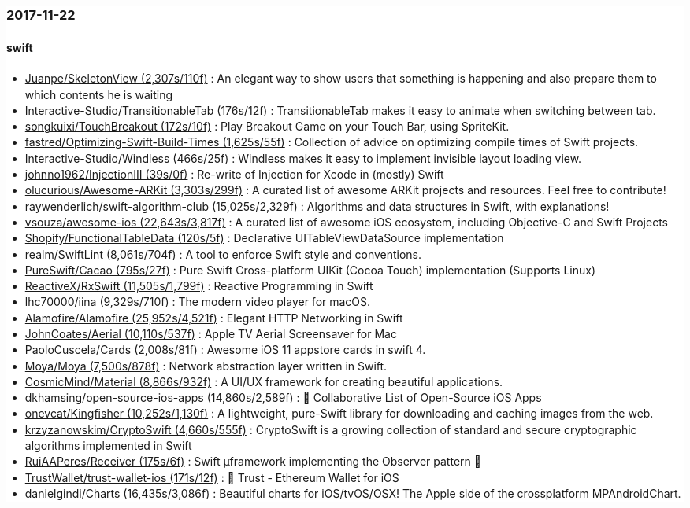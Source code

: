 ### 2017-11-22

#### swift
* [Juanpe/SkeletonView (2,307s/110f)](https://github.com/Juanpe/SkeletonView) : An elegant way to show users that something is happening and also prepare them to which contents he is waiting
* [Interactive-Studio/TransitionableTab (176s/12f)](https://github.com/Interactive-Studio/TransitionableTab) : TransitionableTab makes it easy to animate when switching between tab.
* [songkuixi/TouchBreakout (172s/10f)](https://github.com/songkuixi/TouchBreakout) : Play Breakout Game on your Touch Bar, using SpriteKit.
* [fastred/Optimizing-Swift-Build-Times (1,625s/55f)](https://github.com/fastred/Optimizing-Swift-Build-Times) : Collection of advice on optimizing compile times of Swift projects.
* [Interactive-Studio/Windless (466s/25f)](https://github.com/Interactive-Studio/Windless) : Windless makes it easy to implement invisible layout loading view.
* [johnno1962/InjectionIII (39s/0f)](https://github.com/johnno1962/InjectionIII) : Re-write of Injection for Xcode in (mostly) Swift
* [olucurious/Awesome-ARKit (3,303s/299f)](https://github.com/olucurious/Awesome-ARKit) : A curated list of awesome ARKit projects and resources. Feel free to contribute!
* [raywenderlich/swift-algorithm-club (15,025s/2,329f)](https://github.com/raywenderlich/swift-algorithm-club) : Algorithms and data structures in Swift, with explanations!
* [vsouza/awesome-ios (22,643s/3,817f)](https://github.com/vsouza/awesome-ios) : A curated list of awesome iOS ecosystem, including Objective-C and Swift Projects
* [Shopify/FunctionalTableData (120s/5f)](https://github.com/Shopify/FunctionalTableData) : Declarative UITableViewDataSource implementation
* [realm/SwiftLint (8,061s/704f)](https://github.com/realm/SwiftLint) : A tool to enforce Swift style and conventions.
* [PureSwift/Cacao (795s/27f)](https://github.com/PureSwift/Cacao) : Pure Swift Cross-platform UIKit (Cocoa Touch) implementation (Supports Linux)
* [ReactiveX/RxSwift (11,505s/1,799f)](https://github.com/ReactiveX/RxSwift) : Reactive Programming in Swift
* [lhc70000/iina (9,329s/710f)](https://github.com/lhc70000/iina) : The modern video player for macOS.
* [Alamofire/Alamofire (25,952s/4,521f)](https://github.com/Alamofire/Alamofire) : Elegant HTTP Networking in Swift
* [JohnCoates/Aerial (10,110s/537f)](https://github.com/JohnCoates/Aerial) : Apple TV Aerial Screensaver for Mac
* [PaoloCuscela/Cards (2,008s/81f)](https://github.com/PaoloCuscela/Cards) : Awesome iOS 11 appstore cards in swift 4.
* [Moya/Moya (7,500s/878f)](https://github.com/Moya/Moya) : Network abstraction layer written in Swift.
* [CosmicMind/Material (8,866s/932f)](https://github.com/CosmicMind/Material) : A UI/UX framework for creating beautiful applications.
* [dkhamsing/open-source-ios-apps (14,860s/2,589f)](https://github.com/dkhamsing/open-source-ios-apps) : 📱 Collaborative List of Open-Source iOS Apps
* [onevcat/Kingfisher (10,252s/1,130f)](https://github.com/onevcat/Kingfisher) : A lightweight, pure-Swift library for downloading and caching images from the web.
* [krzyzanowskim/CryptoSwift (4,660s/555f)](https://github.com/krzyzanowskim/CryptoSwift) : CryptoSwift is a growing collection of standard and secure cryptographic algorithms implemented in Swift
* [RuiAAPeres/Receiver (175s/6f)](https://github.com/RuiAAPeres/Receiver) : Swift µframework implementing the Observer pattern 📡
* [TrustWallet/trust-wallet-ios (171s/12f)](https://github.com/TrustWallet/trust-wallet-ios) : 📱 Trust - Ethereum Wallet for iOS
* [danielgindi/Charts (16,435s/3,086f)](https://github.com/danielgindi/Charts) : Beautiful charts for iOS/tvOS/OSX! The Apple side of the crossplatform MPAndroidChart.
